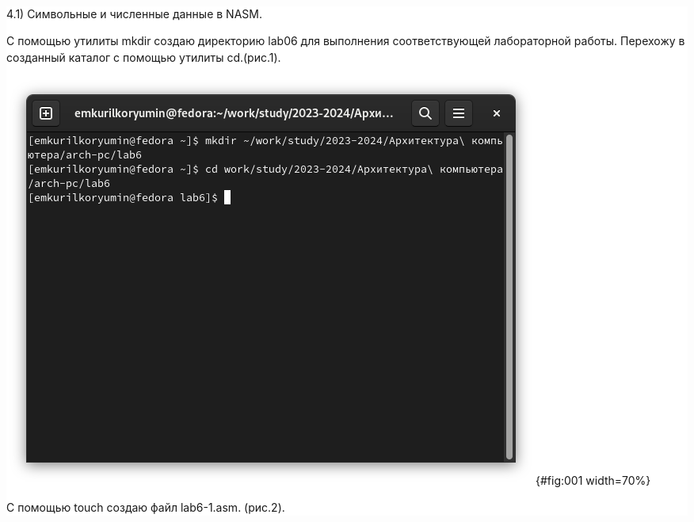 4.1) Символьные и численные данные в NASM.
 
 С помощью утилиты mkdir создаю директорию lab06 для выполнения соответствующей лабораторной работы. Перехожу в созданный каталог с помощью утилиты cd.(рис.1).

![Работа с директориями](image/1.png){#fig:001 width=70%}

С помощью touch создаю файл lab6-1.asm. (рис.2).

